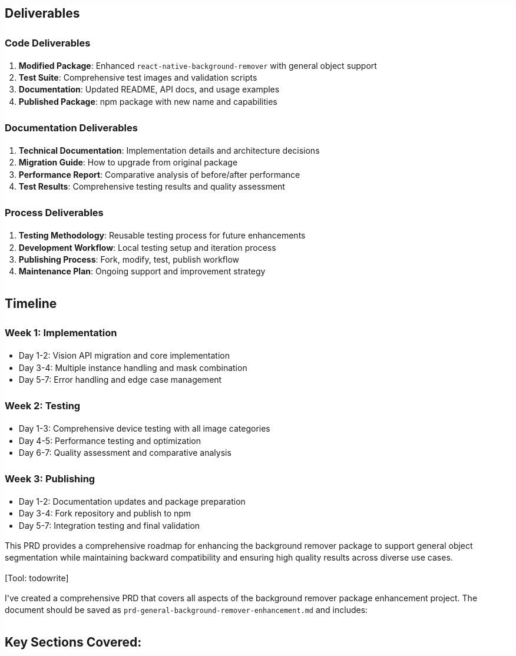## Deliverables

### **Code Deliverables**
1. **Modified Package**: Enhanced `react-native-background-remover` with general object support
2. **Test Suite**: Comprehensive test images and validation scripts
3. **Documentation**: Updated README, API docs, and usage examples
4. **Published Package**: npm package with new name and capabilities

### **Documentation Deliverables**
1. **Technical Documentation**: Implementation details and architecture decisions
2. **Migration Guide**: How to upgrade from original package
3. **Performance Report**: Comparative analysis of before/after performance
4. **Test Results**: Comprehensive testing results and quality assessment

### **Process Deliverables**
1. **Testing Methodology**: Reusable testing process for future enhancements
2. **Development Workflow**: Local testing setup and iteration process
3. **Publishing Process**: Fork, modify, test, publish workflow
4. **Maintenance Plan**: Ongoing support and improvement strategy

## Timeline

### **Week 1: Implementation**
- Day 1-2: Vision API migration and core implementation
- Day 3-4: Multiple instance handling and mask combination
- Day 5-7: Error handling and edge case management

### **Week 2: Testing**
- Day 1-3: Comprehensive device testing with all image categories
- Day 4-5: Performance testing and optimization
- Day 6-7: Quality assessment and comparative analysis

### **Week 3: Publishing**
- Day 1-2: Documentation updates and package preparation
- Day 3-4: Fork repository and publish to npm
- Day 5-7: Integration testing and final validation

This PRD provides a comprehensive roadmap for enhancing the background remover package to support general object segmentation while maintaining backward compatibility and ensuring high quality results across diverse use cases.

[Tool: todowrite]

I've created a comprehensive PRD that covers all aspects of the background remover package enhancement project. The document should be saved as `prd-general-background-remover-enhancement.md` and includes:

## Key Sections Covered:
